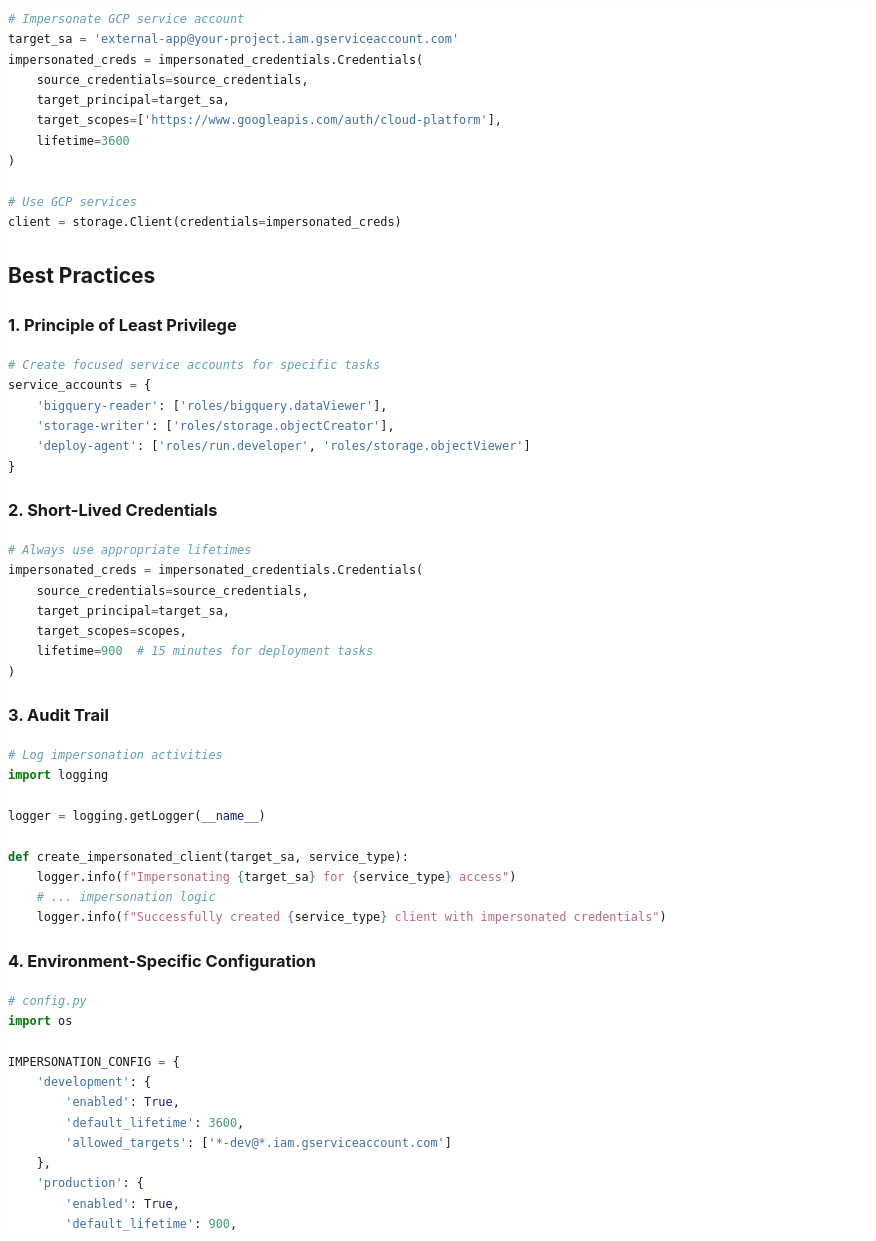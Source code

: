 ```python
# Impersonate GCP service account
target_sa = 'external-app@your-project.iam.gserviceaccount.com'
impersonated_creds = impersonated_credentials.Credentials(
    source_credentials=source_credentials,
    target_principal=target_sa,
    target_scopes=['https://www.googleapis.com/auth/cloud-platform'],
    lifetime=3600
)

# Use GCP services
client = storage.Client(credentials=impersonated_creds)
```

## Best Practices

### 1. Principle of Least Privilege
```python
# Create focused service accounts for specific tasks
service_accounts = {
    'bigquery-reader': ['roles/bigquery.dataViewer'],
    'storage-writer': ['roles/storage.objectCreator'],
    'deploy-agent': ['roles/run.developer', 'roles/storage.objectViewer']
}
```

### 2. Short-Lived Credentials
```python
# Always use appropriate lifetimes
impersonated_creds = impersonated_credentials.Credentials(
    source_credentials=source_credentials,
    target_principal=target_sa,
    target_scopes=scopes,
    lifetime=900  # 15 minutes for deployment tasks
)
```

### 3. Audit Trail
```python
# Log impersonation activities
import logging

logger = logging.getLogger(__name__)

def create_impersonated_client(target_sa, service_type):
    logger.info(f"Impersonating {target_sa} for {service_type} access")
    # ... impersonation logic
    logger.info(f"Successfully created {service_type} client with impersonated credentials")
```

### 4. Environment-Specific Configuration
```python
# config.py
import os

IMPERSONATION_CONFIG = {
    'development': {
        'enabled': True,
        'default_lifetime': 3600,
        'allowed_targets': ['*-dev@*.iam.gserviceaccount.com']
    },
    'production': {
        'enabled': True,
        'default_lifetime': 900,
```